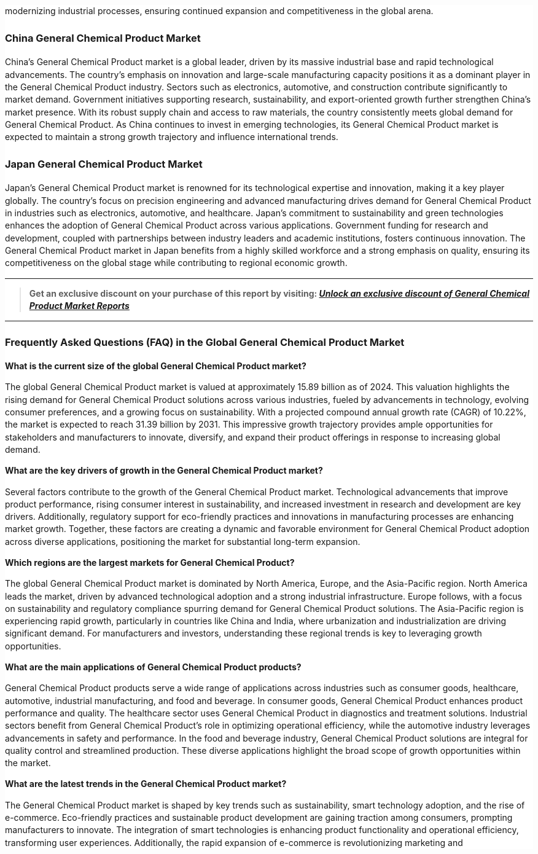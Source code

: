 modernizing industrial processes, ensuring continued expansion and competitiveness in the global arena.</p><h3>China General Chemical Product Market</h3><p>China&rsquo;s General Chemical Product market is a global leader, driven by its massive industrial base and rapid technological advancements. The country&rsquo;s emphasis on innovation and large-scale manufacturing capacity positions it as a dominant player in the General Chemical Product industry. Sectors such as electronics, automotive, and construction contribute significantly to market demand. Government initiatives supporting research, sustainability, and export-oriented growth further strengthen China&rsquo;s market presence. With its robust supply chain and access to raw materials, the country consistently meets global demand for General Chemical Product. As China continues to invest in emerging technologies, its General Chemical Product market is expected to maintain a strong growth trajectory and influence international trends.</p><h3>Japan General Chemical Product Market</h3><p>Japan&rsquo;s General Chemical Product market is renowned for its technological expertise and innovation, making it a key player globally. The country&rsquo;s focus on precision engineering and advanced manufacturing drives demand for General Chemical Product in industries such as electronics, automotive, and healthcare. Japan&rsquo;s commitment to sustainability and green technologies enhances the adoption of General Chemical Product across various applications. Government funding for research and development, coupled with partnerships between industry leaders and academic institutions, fosters continuous innovation. The General Chemical Product market in Japan benefits from a highly skilled workforce and a strong emphasis on quality, ensuring its competitiveness on the global stage while contributing to regional economic growth.</p><hr /><blockquote><p><strong>Get an exclusive discount on your purchase of this report by visiting: <em><a href="://marketresearchpulse.com/ask-for-discount/34239?utm_source=Github&amp;utm_medium=0112">Unlock an exclusive discount of General Chemical Product Market Reports</a></em>&nbsp;</strong></p></blockquote><hr /><h3>Frequently Asked Questions (FAQ) in the Global General Chemical Product Market</h3><p><strong>What is the current size of the global General Chemical Product market?</strong></p><p>The global General Chemical Product market is valued at approximately 15.89 billion as of 2024. This valuation highlights the rising demand for General Chemical Product solutions across various industries, fueled by advancements in technology, evolving consumer preferences, and a growing focus on sustainability. With a projected compound annual growth rate (CAGR) of 10.22%, the market is expected to reach 31.39 billion by 2031. This impressive growth trajectory provides ample opportunities for stakeholders and manufacturers to innovate, diversify, and expand their product offerings in response to increasing global demand.</p><p><strong>What are the key drivers of growth in the General Chemical Product market?</strong></p><p>Several factors contribute to the growth of the General Chemical Product market. Technological advancements that improve product performance, rising consumer interest in sustainability, and increased investment in research and development are key drivers. Additionally, regulatory support for eco-friendly practices and innovations in manufacturing processes are enhancing market growth. Together, these factors are creating a dynamic and favorable environment for General Chemical Product adoption across diverse applications, positioning the market for substantial long-term expansion.</p><p><strong>Which regions are the largest markets for General Chemical Product?</strong></p><p>The global General Chemical Product market is dominated by North America, Europe, and the Asia-Pacific region. North America leads the market, driven by advanced technological adoption and a strong industrial infrastructure. Europe follows, with a focus on sustainability and regulatory compliance spurring demand for General Chemical Product solutions. The Asia-Pacific region is experiencing rapid growth, particularly in countries like China and India, where urbanization and industrialization are driving significant demand. For manufacturers and investors, understanding these regional trends is key to leveraging growth opportunities.</p><p><strong>What are the main applications of General Chemical Product products?</strong></p><p>General Chemical Product products serve a wide range of applications across industries such as consumer goods, healthcare, automotive, industrial manufacturing, and food and beverage. In consumer goods, General Chemical Product enhances product performance and quality. The healthcare sector uses General Chemical Product in diagnostics and treatment solutions. Industrial sectors benefit from General Chemical Product&rsquo;s role in optimizing operational efficiency, while the automotive industry leverages advancements in safety and performance. In the food and beverage industry, General Chemical Product solutions are integral for quality control and streamlined production. These diverse applications highlight the broad scope of growth opportunities within the market.</p><p><strong>What are the latest trends in the General Chemical Product market?</strong></p><p>The General Chemical Product market is shaped by key trends such as sustainability, smart technology adoption, and the rise of e-commerce. Eco-friendly practices and sustainable product development are gaining traction among consumers, prompting manufacturers to innovate. The integration of smart technologies is enhancing product functionality and operational efficiency, transforming user experiences. Additionally, the rapid expansion of e-commerce is revolutionizing marketing and